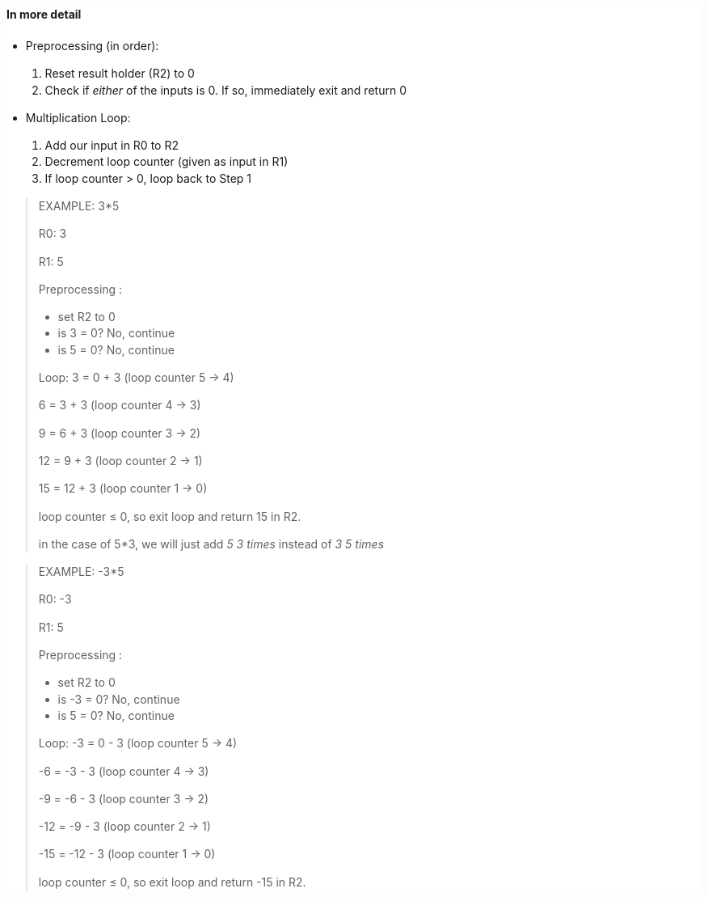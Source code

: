 
#### In more detail

* Preprocessing (in order):
  1. Reset result holder (R2) to 0 
  2. Check if *either* of the inputs is 0. If so, immediately exit and return 0 

* Multiplication Loop:
  1. Add our input in R0 to R2
  2. Decrement loop counter (given as input in R1)
  3. If loop counter > 0, loop back to Step 1

> EXAMPLE: 3*5
>
> R0: 3
>
> R1: 5
>
> Preprocessing :
>  * set R2 to 0
>  * is 3 = 0? No, continue
>  * is 5 = 0? No, continue
>
> Loop: 
> 3 = 0 + 3 (loop counter 5 -> 4)
>
> 6 = 3 + 3 (loop counter 4 -> 3)
> 
> 9 = 6 + 3 (loop counter 3 -> 2)
>
> 12 = 9 + 3 (loop counter 2 -> 1)
>
> 15 = 12 + 3 (loop counter 1 -> 0)
>
> loop counter ≤ 0, so exit loop and return 15 in R2.
>
> in the case of 5*3, we will just add *5 3 times* instead of *3 5 times*


> EXAMPLE: -3*5
>
> R0: -3
>
> R1: 5
>
> Preprocessing :
>  * set R2 to 0
>  * is -3 = 0? No, continue
>  * is 5 = 0? No, continue
>
> Loop: 
> -3 = 0 - 3 (loop counter 5 -> 4)
>
> -6 = -3 - 3 (loop counter 4 -> 3)
> 
> -9 = -6 - 3 (loop counter 3 -> 2)
>
> -12 = -9 - 3 (loop counter 2 -> 1)
>
> -15 = -12 - 3 (loop counter 1 -> 0)
>
> loop counter ≤ 0, so exit loop and return -15 in R2.
